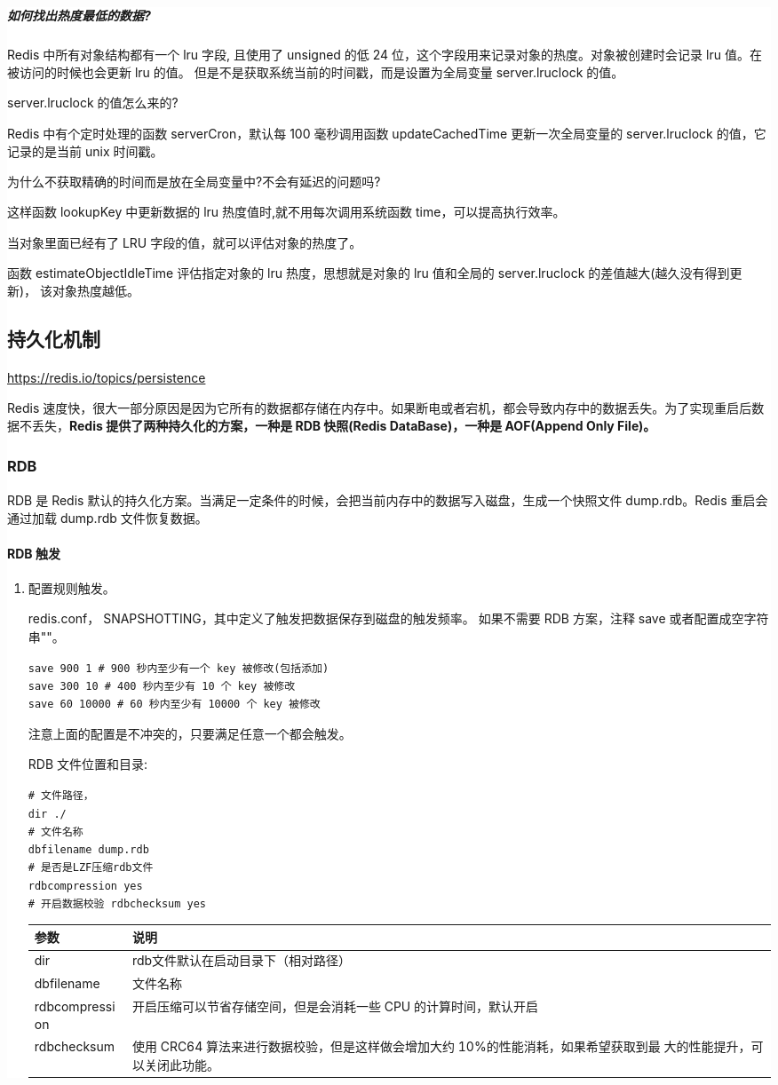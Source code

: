 ##### 如何找出热度最低的数据?

Redis 中所有对象结构都有一个 lru 字段, 且使用了 unsigned 的低 24 位，这个字段用来记录对象的热度。对象被创建时会记录 lru 值。在被访问的时候也会更新 lru 的值。 但是不是获取系统当前的时间戳，而是设置为全局变量 server.lruclock 的值。

server.lruclock 的值怎么来的?

Redis 中有个定时处理的函数 serverCron，默认每 100 毫秒调用函数 updateCachedTime 更新一次全局变量的 server.lruclock 的值，它记录的是当前 unix 时间戳。

为什么不获取精确的时间而是放在全局变量中?不会有延迟的问题吗?

这样函数 lookupKey 中更新数据的 lru 热度值时,就不用每次调用系统函数 time，可以提高执行效率。

当对象里面已经有了 LRU 字段的值，就可以评估对象的热度了。

函数 estimateObjectIdleTime 评估指定对象的 lru 热度，思想就是对象的 lru 值和全局的 server.lruclock 的差值越大(越久没有得到更新)， 该对象热度越低。

## 持久化机制

https://redis.io/topics/persistence

Redis 速度快，很大一部分原因是因为它所有的数据都存储在内存中。如果断电或者宕机，都会导致内存中的数据丢失。为了实现重启后数据不丢失，**Redis 提供了两种持久化的方案，一种是 RDB 快照(Redis DataBase)，一种是 AOF(Append Only File)。**

### RDB

RDB 是 Redis 默认的持久化方案。当满足一定条件的时候，会把当前内存中的数据写入磁盘，生成一个快照文件 dump.rdb。Redis 重启会通过加载 dump.rdb 文件恢复数据。

#### RDB 触发

1. 配置规则触发。

   redis.conf， SNAPSHOTTING，其中定义了触发把数据保存到磁盘的触发频率。 如果不需要 RDB 方案，注释 save 或者配置成空字符串""。

   ```shell
   save 900 1 # 900 秒内至少有一个 key 被修改(包括添加) 
   save 300 10 # 400 秒内至少有 10 个 key 被修改
   save 60 10000 # 60 秒内至少有 10000 个 key 被修改
   ```

   注意上面的配置是不冲突的，只要满足任意一个都会触发。

   RDB 文件位置和目录:

   ```
   # 文件路径，
   dir ./
   # 文件名称
   dbfilename dump.rdb
   # 是否是LZF压缩rdb文件 
   rdbcompression yes
   # 开启数据校验 rdbchecksum yes
   ```

   | 参数           | 说明                                                         |
   | -------------- | ------------------------------------------------------------ |
   | dir            | rdb文件默认在启动目录下（相对路径）                          |
   | dbfilename     | 文件名称                                                     |
   | rdbcompression | 开启压缩可以节省存储空间，但是会消耗一些 CPU 的计算时间，默认开启 |
   | rdbchecksum    | 使用 CRC64 算法来进行数据校验，但是这样做会增加大约 10%的性能消耗，如果希望获取到最 大的性能提升，可以关闭此功能。 |
